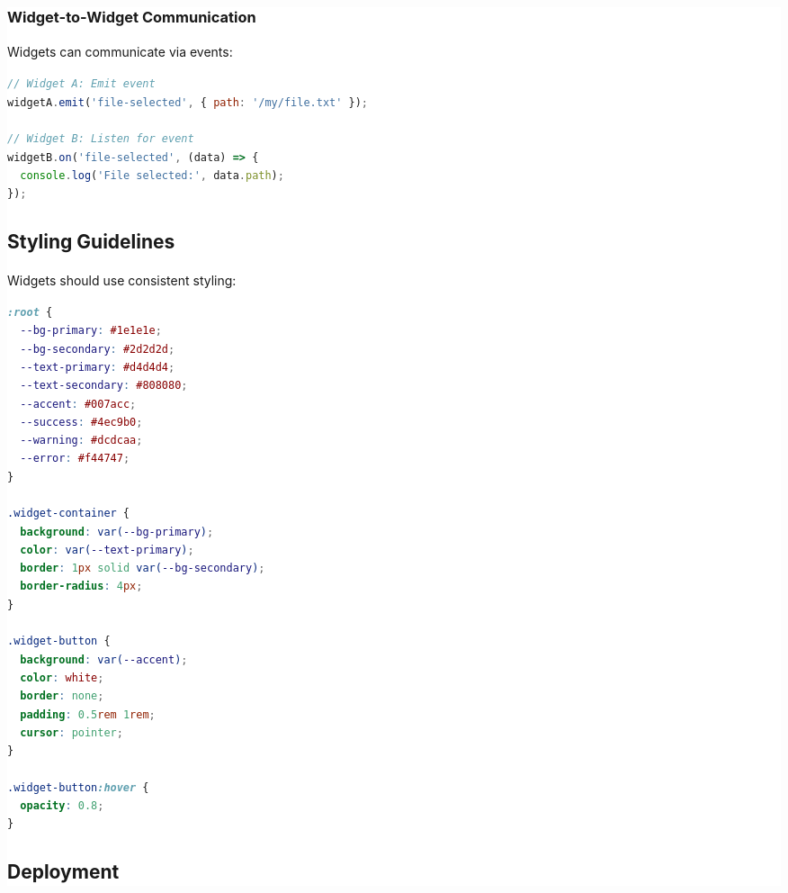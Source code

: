 ### Widget-to-Widget Communication

Widgets can communicate via events:

```javascript
// Widget A: Emit event
widgetA.emit('file-selected', { path: '/my/file.txt' });

// Widget B: Listen for event
widgetB.on('file-selected', (data) => {
  console.log('File selected:', data.path);
});
```

## Styling Guidelines

Widgets should use consistent styling:

```css
:root {
  --bg-primary: #1e1e1e;
  --bg-secondary: #2d2d2d;
  --text-primary: #d4d4d4;
  --text-secondary: #808080;
  --accent: #007acc;
  --success: #4ec9b0;
  --warning: #dcdcaa;
  --error: #f44747;
}

.widget-container {
  background: var(--bg-primary);
  color: var(--text-primary);
  border: 1px solid var(--bg-secondary);
  border-radius: 4px;
}

.widget-button {
  background: var(--accent);
  color: white;
  border: none;
  padding: 0.5rem 1rem;
  cursor: pointer;
}

.widget-button:hover {
  opacity: 0.8;
}
```

## Deployment
